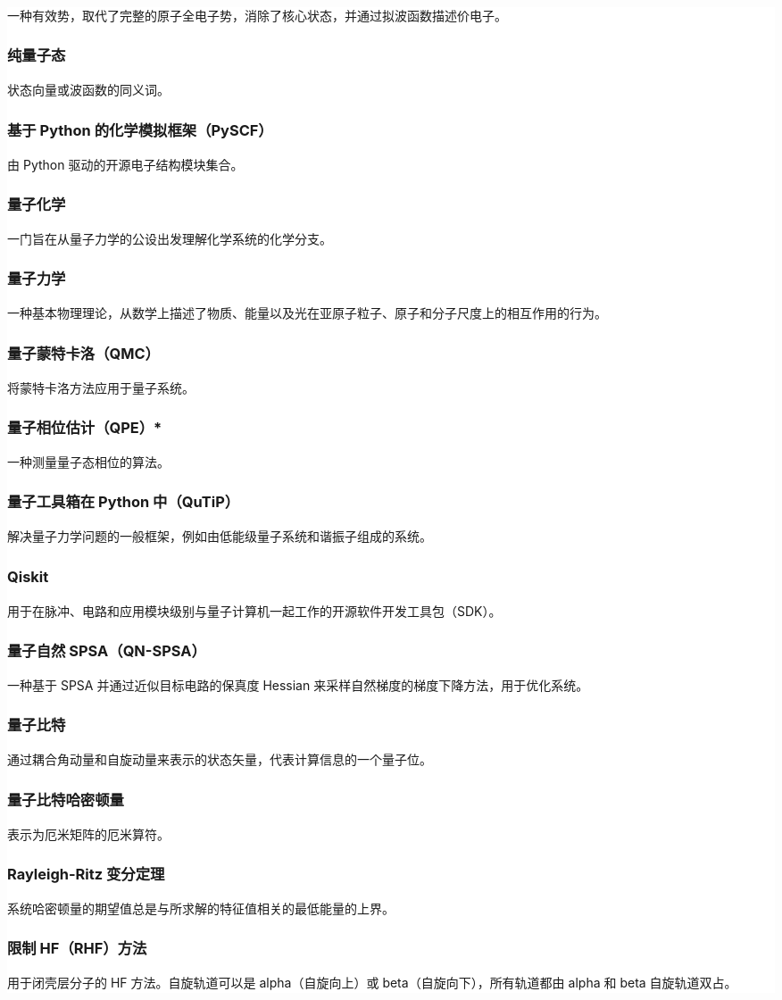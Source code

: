 一种有效势，取代了完整的原子全电子势，消除了核心状态，并通过拟波函数描述价电子。

### 纯量子态

状态向量或波函数的同义词。

### 基于 Python 的化学模拟框架（PySCF）

由 Python 驱动的开源电子结构模块集合。

### 量子化学

一门旨在从量子力学的公设出发理解化学系统的化学分支。

### 量子力学

一种基本物理理论，从数学上描述了物质、能量以及光在亚原子粒子、原子和分子尺度上的相互作用的行为。

### 量子蒙特卡洛（QMC）

将蒙特卡洛方法应用于量子系统。

### 量子相位估计（QPE）*

一种测量量子态相位的算法。

### 量子工具箱在 Python 中（QuTiP）

解决量子力学问题的一般框架，例如由低能级量子系统和谐振子组成的系统。

### Qiskit

用于在脉冲、电路和应用模块级别与量子计算机一起工作的开源软件开发工具包（SDK）。

### 量子自然 SPSA（QN-SPSA）

一种基于 SPSA 并通过近似目标电路的保真度 Hessian 来采样自然梯度的梯度下降方法，用于优化系统。

### 量子比特

通过耦合角动量和自旋动量来表示的状态矢量，代表计算信息的一个量子位。

### 量子比特哈密顿量

表示为厄米矩阵的厄米算符。

### Rayleigh-Ritz 变分定理

系统哈密顿量的期望值总是与所求解的特征值相关的最低能量的上界。

### 限制 HF（RHF）方法

用于闭壳层分子的 HF 方法。自旋轨道可以是 alpha（自旋向上）或 beta（自旋向下），所有轨道都由 alpha 和 beta 自旋轨道双占。
